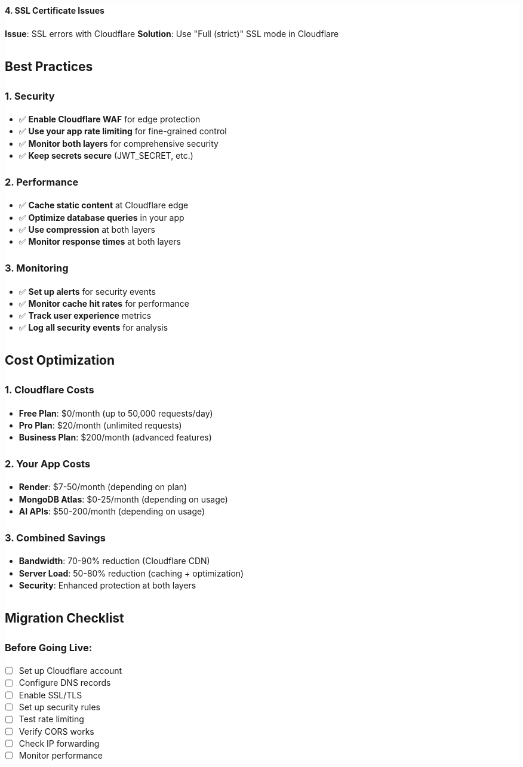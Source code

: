 #### **4. SSL Certificate Issues**
**Issue**: SSL errors with Cloudflare
**Solution**: Use "Full (strict)" SSL mode in Cloudflare

## **Best Practices**

### **1. Security**
- ✅ **Enable Cloudflare WAF** for edge protection
- ✅ **Use your app rate limiting** for fine-grained control
- ✅ **Monitor both layers** for comprehensive security
- ✅ **Keep secrets secure** (JWT_SECRET, etc.)

### **2. Performance**
- ✅ **Cache static content** at Cloudflare edge
- ✅ **Optimize database queries** in your app
- ✅ **Use compression** at both layers
- ✅ **Monitor response times** at both layers

### **3. Monitoring**
- ✅ **Set up alerts** for security events
- ✅ **Monitor cache hit rates** for performance
- ✅ **Track user experience** metrics
- ✅ **Log all security events** for analysis

## **Cost Optimization**

### **1. Cloudflare Costs**
- **Free Plan**: $0/month (up to 50,000 requests/day)
- **Pro Plan**: $20/month (unlimited requests)
- **Business Plan**: $200/month (advanced features)

### **2. Your App Costs**
- **Render**: $7-50/month (depending on plan)
- **MongoDB Atlas**: $0-25/month (depending on usage)
- **AI APIs**: $50-200/month (depending on usage)

### **3. Combined Savings**
- **Bandwidth**: 70-90% reduction (Cloudflare CDN)
- **Server Load**: 50-80% reduction (caching + optimization)
- **Security**: Enhanced protection at both layers

## **Migration Checklist**

### **Before Going Live:**
- [ ] Set up Cloudflare account
- [ ] Configure DNS records
- [ ] Enable SSL/TLS
- [ ] Set up security rules
- [ ] Test rate limiting
- [ ] Verify CORS works
- [ ] Check IP forwarding
- [ ] Monitor performance
